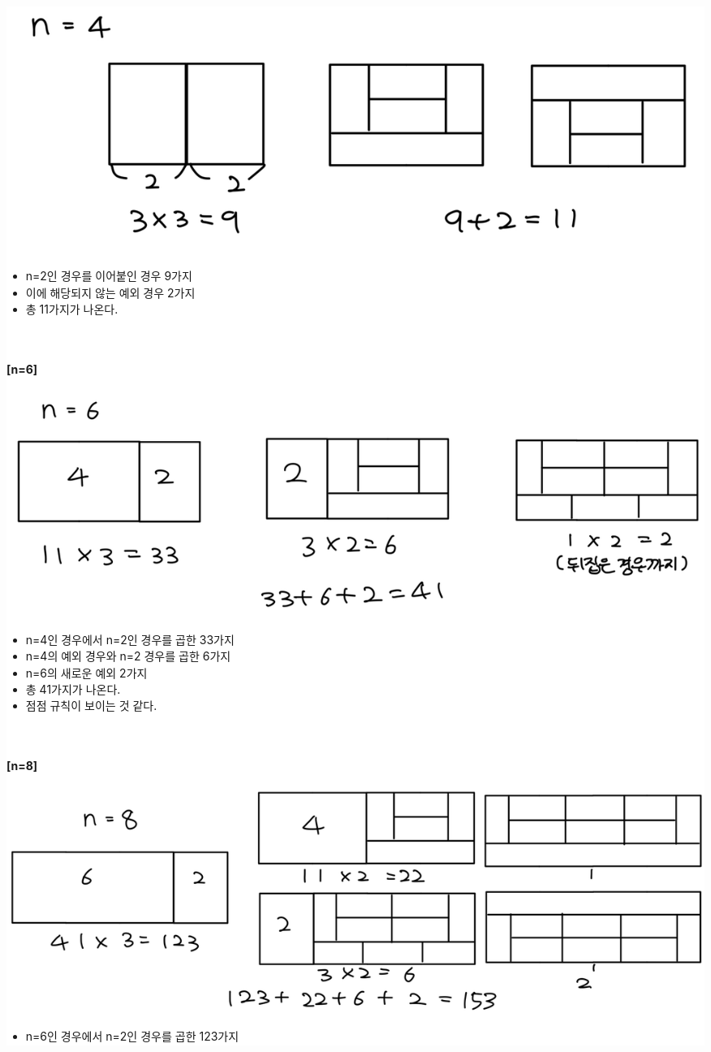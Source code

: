 ![n=4](/assets/img/24/04/05/n=4.jpg)

- n=2인 경우를 이어붙인 경우 9가지
- 이에 해당되지 않는 예외 경우 2가지
- 총 11가지가 나온다.

<br>

#### [n=6]
![n=6](/assets/img/24/04/05/n=6.jpg)
- n=4인 경우에서 n=2인 경우를 곱한 33가지
- n=4의 예외 경우와 n=2 경우를 곱한 6가지
- n=6의 새로운 예외 2가지
- 총 41가지가 나온다.
- 점점 규칙이 보이는 것 같다.

<br>

#### [n=8]
![n=8](/assets/img/24/04/05/n=8.jpg)
- n=6인 경우에서 n=2인 경우를 곱한 123가지